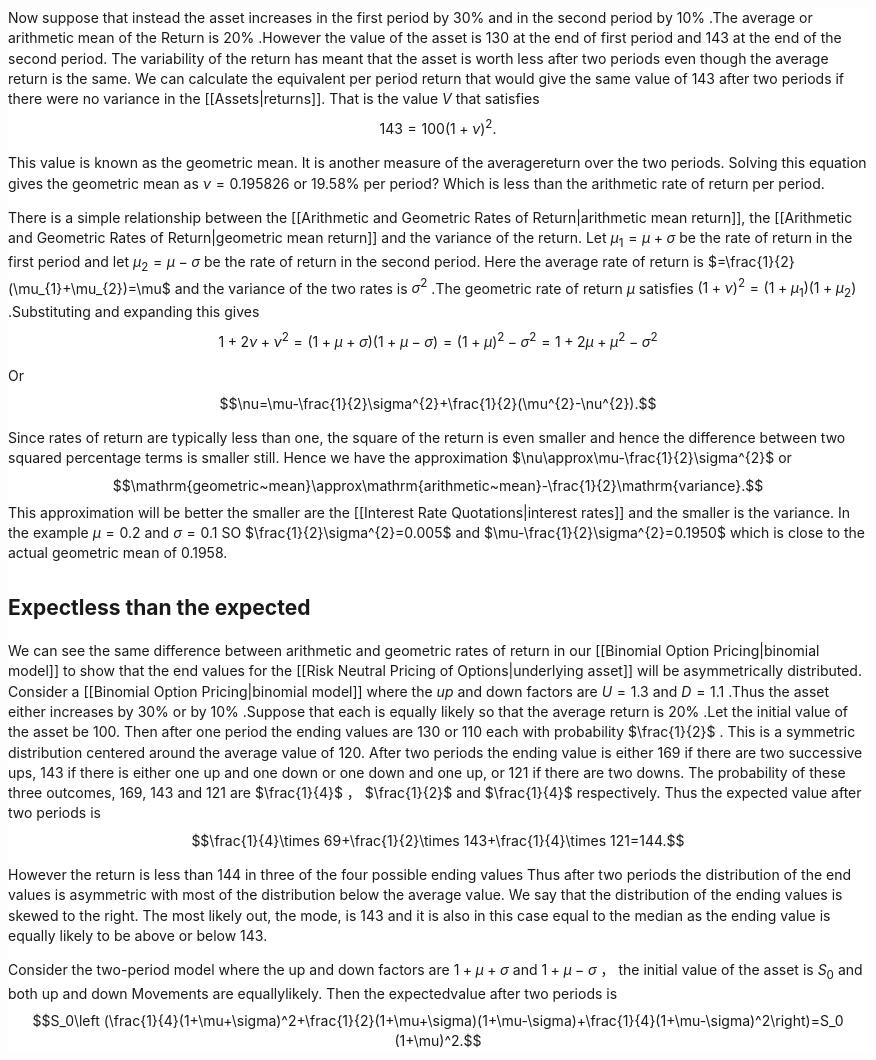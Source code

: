 Now suppose that instead the asset increases in the first period by $30\%$ and in the second period by $10\%$ .The average or arithmetic mean of the
Return is $20\%$ .However the value of the asset is 130 at the end of first period and 143 at the end of the second period. The variability of the return has meant that the asset is worth less after two periods even though the average return is the same. We can calculate the equivalent per period return that would give the same value of 143 after two periods if there were no variance in the [[Assets|returns]]. That is the value $V$ that satisfies
$$143=100 (1+\nu)^2.$$

This value is known as the geometric mean. It is another measure of the averagereturn over the two periods. Solving this equation gives the geometric mean as $\nu=0.195826$ or 19.58% per period? Which is less than the arithmetic rate of return per period.

There is a simple relationship between the [[Arithmetic and Geometric Rates of Return|arithmetic mean return]],     the [[Arithmetic and Geometric Rates of Return|geometric mean return]] and the variance of the return. Let $\mu_{1}=\mu+\sigma$ be the rate of return in the first period and let $\mu_{2}=\mu-\sigma$ be the rate of return in the second period. Here the average rate of return is $=\frac{1}{2}(\mu_{1}+\mu_{2})=\mu$ and the variance of the two rates is $\sigma^{2}$ .The geometric rate of return $\mu$ satisfies $(1+\nu)^2=(1+\mu_{1})(1+\mu_{2})$ .Substituting and expanding this gives
$$1+2\nu+\nu^2=(1+\mu+\sigma)(1+\mu-\sigma)=(1+\mu)^2-\sigma^2=1+2\mu+\mu^2-\sigma^2$$

Or
$$\nu=\mu-\frac{1}{2}\sigma^{2}+\frac{1}{2}(\mu^{2}-\nu^{2}).$$

Since rates of return are typically less than one,     the square of the return is even smaller and hence the difference between two squared percentage terms is smaller still. Hence we have the approximation $\nu\approx\mu-\frac{1}{2}\sigma^{2}$ or
$$\mathrm{geometric~mean}\approx\mathrm{arithmetic~mean}-\frac{1}{2}\mathrm{variance}.$$
This approximation will be better the smaller are the [[Interest Rate Quotations|interest rates]] and the smaller is the variance. In the example $\mu=0.2$ and $\sigma=0.1$ SO $\frac{1}{2}\sigma^{2}=0.005$ and $\mu-\frac{1}{2}\sigma^{2}=0.1950$ which is close to the actual geometric mean of 0.1958.

## Expectless than the expected

We can see the same difference between arithmetic and geometric rates of return in our [[Binomial Option Pricing|binomial model]] to show that the end values for the [[Risk Neutral Pricing of Options|underlying asset]] will be asymmetrically distributed. Consider a [[Binomial Option Pricing|binomial model]] where the $up$ and down factors are $U=1.3$ and $D=1.1$ .Thus the asset either increases by $30\%$ or by $10\%$ .Suppose that each is equally likely so that the average return is $20\%$ .Let the initial value of the asset be 100. Then after one period the ending values are 130 or 110 each with probability $\frac{1}{2}$ . This is a symmetric distribution centered around the average value of 120. After two periods the ending value is either 169 if there are two successive ups,     143 if there is either one up and one down or one down and one up,     or 121 if there are two downs. The probability of these three outcomes,     169,    143 and 121 are $\frac{1}{4}$ ， $\frac{1}{2}$ and $\frac{1}{4}$ respectively. Thus the expected value after two periods is
$$\frac{1}{4}\times 69+\frac{1}{2}\times 143+\frac{1}{4}\times 121=144.$$

However the return is less than 144 in three of the four possible ending values Thus after two periods the distribution of the end values is asymmetric with most of the distribution below the average value. We say that the distribution of the ending values is skewed to the right. The most likely out,     the mode,     is 143 and it is also in this case equal to the median as the ending value is equally likely to be above or below 143.

Consider the two-period model where the up and down factors are $1+\mu+\sigma$ and $1+\mu-\sigma$ ， the initial value of the asset is $S_{0}$ and both up and down
Movements are equallylikely. Then the expectedvalue after two periods is
$$S_0\left (\frac{1}{4}(1+\mu+\sigma)^2+\frac{1}{2}(1+\mu+\sigma)(1+\mu-\sigma)+\frac{1}{4}(1+\mu-\sigma)^2\right)=S_0 (1+\mu)^2.$$
